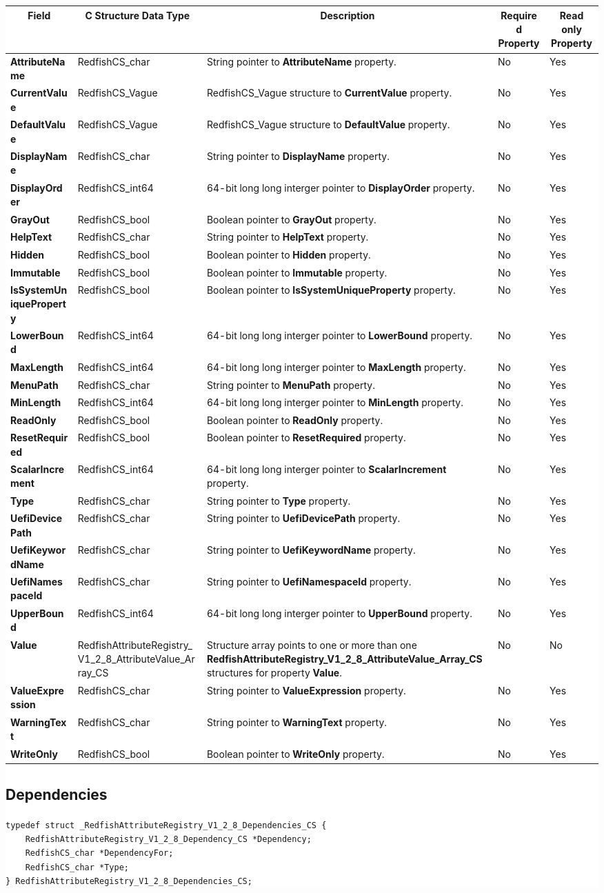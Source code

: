 |Field |C Structure Data Type|Description |Required Property|Read only Property
| ---  | --- | --- | --- | ---
|**AttributeName**|RedfishCS_char| String pointer to **AttributeName** property.| No| Yes
|**CurrentValue**|RedfishCS_Vague| RedfishCS_Vague structure to **CurrentValue** property.| No| Yes
|**DefaultValue**|RedfishCS_Vague| RedfishCS_Vague structure to **DefaultValue** property.| No| Yes
|**DisplayName**|RedfishCS_char| String pointer to **DisplayName** property.| No| Yes
|**DisplayOrder**|RedfishCS_int64| 64-bit long long interger pointer to **DisplayOrder** property.| No| Yes
|**GrayOut**|RedfishCS_bool| Boolean pointer to **GrayOut** property.| No| Yes
|**HelpText**|RedfishCS_char| String pointer to **HelpText** property.| No| Yes
|**Hidden**|RedfishCS_bool| Boolean pointer to **Hidden** property.| No| Yes
|**Immutable**|RedfishCS_bool| Boolean pointer to **Immutable** property.| No| Yes
|**IsSystemUniqueProperty**|RedfishCS_bool| Boolean pointer to **IsSystemUniqueProperty** property.| No| Yes
|**LowerBound**|RedfishCS_int64| 64-bit long long interger pointer to **LowerBound** property.| No| Yes
|**MaxLength**|RedfishCS_int64| 64-bit long long interger pointer to **MaxLength** property.| No| Yes
|**MenuPath**|RedfishCS_char| String pointer to **MenuPath** property.| No| Yes
|**MinLength**|RedfishCS_int64| 64-bit long long interger pointer to **MinLength** property.| No| Yes
|**ReadOnly**|RedfishCS_bool| Boolean pointer to **ReadOnly** property.| No| Yes
|**ResetRequired**|RedfishCS_bool| Boolean pointer to **ResetRequired** property.| No| Yes
|**ScalarIncrement**|RedfishCS_int64| 64-bit long long interger pointer to **ScalarIncrement** property.| No| Yes
|**Type**|RedfishCS_char| String pointer to **Type** property.| No| Yes
|**UefiDevicePath**|RedfishCS_char| String pointer to **UefiDevicePath** property.| No| Yes
|**UefiKeywordName**|RedfishCS_char| String pointer to **UefiKeywordName** property.| No| Yes
|**UefiNamespaceId**|RedfishCS_char| String pointer to **UefiNamespaceId** property.| No| Yes
|**UpperBound**|RedfishCS_int64| 64-bit long long interger pointer to **UpperBound** property.| No| Yes
|**Value**|RedfishAttributeRegistry_V1_2_8_AttributeValue_Array_CS| Structure array points to one or more than one **RedfishAttributeRegistry_V1_2_8_AttributeValue_Array_CS** structures for property **Value**.| No| No
|**ValueExpression**|RedfishCS_char| String pointer to **ValueExpression** property.| No| Yes
|**WarningText**|RedfishCS_char| String pointer to **WarningText** property.| No| Yes
|**WriteOnly**|RedfishCS_bool| Boolean pointer to **WriteOnly** property.| No| Yes


## Dependencies
    typedef struct _RedfishAttributeRegistry_V1_2_8_Dependencies_CS {
        RedfishAttributeRegistry_V1_2_8_Dependency_CS *Dependency;
        RedfishCS_char *DependencyFor;
        RedfishCS_char *Type;
    } RedfishAttributeRegistry_V1_2_8_Dependencies_CS;
